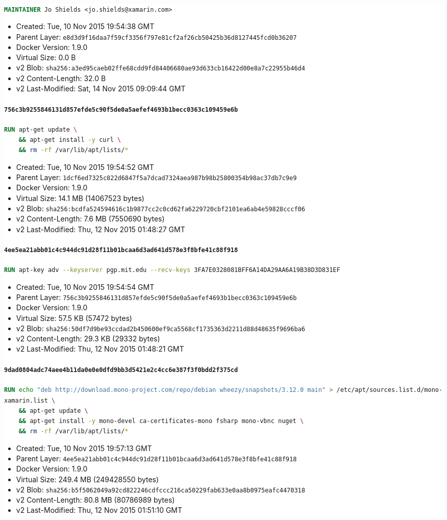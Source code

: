 ```dockerfile
MAINTAINER Jo Shields <jo.shields@xamarin.com>
```

-	Created: Tue, 10 Nov 2015 19:54:38 GMT
-	Parent Layer: `e8d3d9f16daa7f59cf3356f797e81cf2af26cb50425b36d8127445fcd0b36207`
-	Docker Version: 1.9.0
-	Virtual Size: 0.0 B
-	v2 Blob: `sha256:a3ed95caeb02ffe68cdd9fd84406680ae93d633cb16422d00e8a7c22955b46d4`
-	v2 Content-Length: 32.0 B
-	v2 Last-Modified: Sat, 14 Nov 2015 09:09:44 GMT

#### `756c3b9255846131d857efde5c90f5de0a5aefef4693b1becc0363c109459e6b`

```dockerfile
RUN apt-get update \
	&& apt-get install -y curl \
	&& rm -rf /var/lib/apt/lists/*
```

-	Created: Tue, 10 Nov 2015 19:54:52 GMT
-	Parent Layer: `1dcf6ed7325c822d6847f5a7dcad7324aea987b98b25800354b98ac37db7c9e9`
-	Docker Version: 1.9.0
-	Virtual Size: 14.1 MB (14067523 bytes)
-	v2 Blob: `sha256:bcdfa524594616c1b9877cc2c0cd62fa6229720cbf2101ea6ab4e59828cccf06`
-	v2 Content-Length: 7.6 MB (7550690 bytes)
-	v2 Last-Modified: Thu, 12 Nov 2015 01:48:27 GMT

#### `4ee5ea21abb01c4c944dc91d28f11b01bcaa6d3ad641d578e3f8bfe41c88f918`

```dockerfile
RUN apt-key adv --keyserver pgp.mit.edu --recv-keys 3FA7E0328081BFF6A14DA29AA6A19B38D3D831EF
```

-	Created: Tue, 10 Nov 2015 19:54:54 GMT
-	Parent Layer: `756c3b9255846131d857efde5c90f5de0a5aefef4693b1becc0363c109459e6b`
-	Docker Version: 1.9.0
-	Virtual Size: 57.5 KB (57472 bytes)
-	v2 Blob: `sha256:50df7d9be93ccdad2b450600ef9ca5568cf1735363d2211d88d48635f9696ba6`
-	v2 Content-Length: 29.3 KB (29332 bytes)
-	v2 Last-Modified: Thu, 12 Nov 2015 01:48:21 GMT

#### `9dad0804adc74aee4b11da0e0e0dfd9bb3d5421e2c4cc6e387f3f0bdd2f375cd`

```dockerfile
RUN echo "deb http://download.mono-project.com/repo/debian wheezy/snapshots/3.12.0 main" > /etc/apt/sources.list.d/mono-xamarin.list \
	&& apt-get update \
	&& apt-get install -y mono-devel ca-certificates-mono fsharp mono-vbnc nuget \
	&& rm -rf /var/lib/apt/lists/*
```

-	Created: Tue, 10 Nov 2015 19:57:13 GMT
-	Parent Layer: `4ee5ea21abb01c4c944dc91d28f11b01bcaa6d3ad641d578e3f8bfe41c88f918`
-	Docker Version: 1.9.0
-	Virtual Size: 249.4 MB (249428550 bytes)
-	v2 Blob: `sha256:b5f5062049a92cd822246cdfccc216ca50229fab633e0aa8b0975eafc4470318`
-	v2 Content-Length: 80.8 MB (80786989 bytes)
-	v2 Last-Modified: Thu, 12 Nov 2015 01:51:10 GMT
